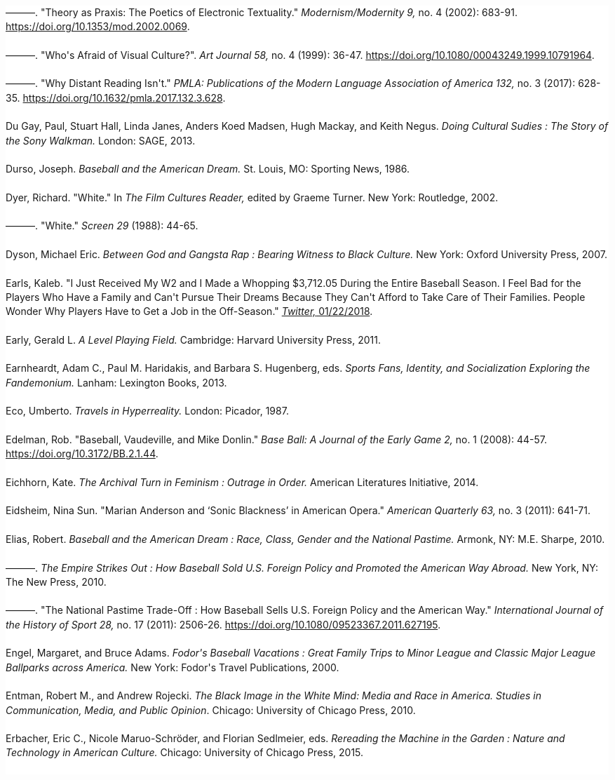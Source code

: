 ———. "Theory as Praxis: The Poetics of Electronic Textuality." *Modernism/Modernity 9,* no. 4 (2002): 683-91. https://doi.org/10.1353/mod.2002.0069.
<br></br>
———. "Who's Afraid of Visual Culture?". *Art Journal 58,* no. 4 (1999): 36-47. https://doi.org/10.1080/00043249.1999.10791964.
<br></br>
———. "Why Distant Reading Isn't." *PMLA: Publications of the Modern Language Association of America 132,* no. 3 (2017): 628-35. https://doi.org/10.1632/pmla.2017.132.3.628.
<br></br>
Du Gay, Paul, Stuart Hall, Linda Janes, Anders Koed Madsen, Hugh Mackay, and Keith Negus. *Doing Cultural Sudies : The Story of the Sony Walkman.* London: SAGE, 2013.
<br></br>
Durso, Joseph. *Baseball and the American Dream.* St. Louis, MO: Sporting News, 1986.
<br></br>
Dyer, Richard. "White." In *The Film Cultures Reader,* edited by Graeme Turner. New York: Routledge, 2002.
<br></br>
———. "White." *Screen 29* (1988): 44-65.
<br></br>
Dyson, Michael Eric. *Between God and Gangsta Rap : Bearing Witness to Black Culture.* New York: Oxford University Press, 2007.
<br></br>
Earls, Kaleb. "I Just Received My W2 and I Made a Whopping $3,712.05 During the Entire Baseball Season. I Feel Bad for the Players Who Have a Family and Can't Pursue Their Dreams Because They Can't Afford to Take Care of Their Families. People Wonder Why Players Have to Get a Job in the Off-Season." [*Twitter,* 01/22/2018](https://twitter.com/K_Earls32/status/638592793343041536). 
<br></br>
Early, Gerald L. *A Level Playing Field.* Cambridge: Harvard University Press, 2011.
<br></br>
Earnheardt, Adam C., Paul M. Haridakis, and Barbara S. Hugenberg, eds. *Sports Fans, Identity, and Socialization Exploring the 
Fandemonium.* Lanham: Lexington Books, 2013.
<br></br>
Eco, Umberto. *Travels in Hyperreality.* London: Picador, 1987.
<br></br>
Edelman, Rob. "Baseball, Vaudeville, and Mike Donlin." *Base Ball: A Journal of the Early Game 2,* no. 1 (2008): 44-57. https://doi.org/10.3172/BB.2.1.44.
<br></br>
Eichhorn, Kate. *The Archival Turn in Feminism : Outrage in Order.* American Literatures Initiative, 2014.
<br></br>
Eidsheim, Nina Sun. "Marian Anderson and ‘Sonic Blackness’ in American Opera." *American Quarterly 63,* no. 3 (2011): 641-71.
<br></br>
Elias, Robert. *Baseball and the American Dream : Race, Class, Gender and the National Pastime.* Armonk, NY: M.E. Sharpe, 2010.
<br></br>
———. *The Empire Strikes Out : How Baseball Sold U.S. Foreign Policy and Promoted the American Way Abroad.* New York, NY: The New Press, 2010.
<br></br>
———. "The National Pastime Trade-Off : How Baseball Sells U.S. Foreign Policy and the American Way." *International Journal of the History of Sport 28,* no. 17 (2011): 2506-26. https://doi.org/10.1080/09523367.2011.627195.
<br></br>
Engel, Margaret, and Bruce Adams. *Fodor's Baseball Vacations : Great Family Trips to Minor League and Classic Major League Ballparks across America.* New York: Fodor's Travel Publications, 2000.
<br></br>
Entman, Robert M., and Andrew Rojecki. *The Black Image in the White Mind: Media and Race in America. Studies in Communication, Media, and Public Opinion*. Chicago: University of Chicago Press, 2010.
<br></br>
Erbacher, Eric C., Nicole Maruo-Schröder, and Florian Sedlmeier, eds. *Rereading the Machine in the Garden : Nature and Technology in American Culture.* Chicago: University of Chicago Press, 2015.
<br></br>